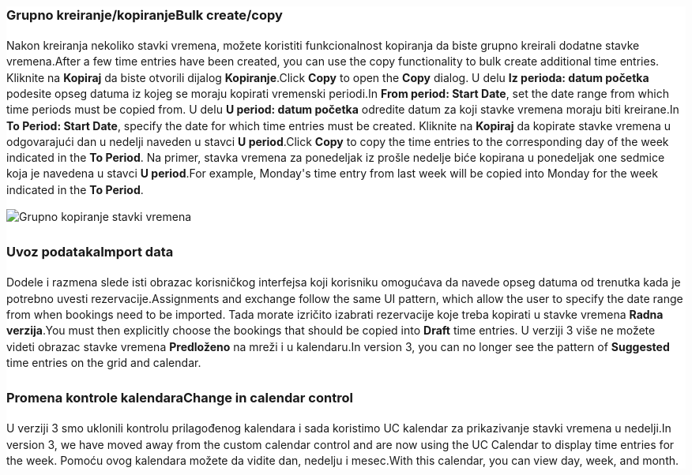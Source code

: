 ### <a name="bulk-createcopy"></a><span data-ttu-id="30420-251">Grupno kreiranje/kopiranje</span><span class="sxs-lookup"><span data-stu-id="30420-251">Bulk create/copy</span></span> 
<span data-ttu-id="30420-252">Nakon kreiranja nekoliko stavki vremena, možete koristiti funkcionalnost kopiranja da biste grupno kreirali dodatne stavke vremena.</span><span class="sxs-lookup"><span data-stu-id="30420-252">After a few time entries have been created, you can use the copy functionality to bulk create additional time entries.</span></span> <span data-ttu-id="30420-253">Kliknite na **Kopiraj** da biste otvorili dijalog **Kopiranje**.</span><span class="sxs-lookup"><span data-stu-id="30420-253">Click **Copy** to open the **Copy** dialog.</span></span> <span data-ttu-id="30420-254">U delu **Iz perioda: datum početka** podesite opseg datuma iz kojeg se moraju kopirati vremenski periodi.</span><span class="sxs-lookup"><span data-stu-id="30420-254">In **From period: Start Date**, set the date range from which time periods must be copied from.</span></span> <span data-ttu-id="30420-255">U delu **U period: datum početka** odredite datum za koji stavke vremena moraju biti kreirane.</span><span class="sxs-lookup"><span data-stu-id="30420-255">In **To Period: Start Date**, specify the date for which time entries must be created.</span></span> <span data-ttu-id="30420-256">Kliknite na **Kopiraj** da kopirate stavke vremena u odgovarajući dan u nedelji naveden u stavci **U period**.</span><span class="sxs-lookup"><span data-stu-id="30420-256">Click **Copy** to copy the time entries to the corresponding day of the week indicated in the **To Period**.</span></span> <span data-ttu-id="30420-257">Na primer, stavka vremena za ponedeljak iz prošle nedelje biće kopirana u ponedeljak one sedmice koja je navedena u stavci **U period**.</span><span class="sxs-lookup"><span data-stu-id="30420-257">For example, Monday's time entry from last week will be copied into Monday for the week indicated in the **To Period**.</span></span> 

![Grupno kopiranje stavki vremena](media/bulk-copy-time-entry-09.png)
 
### <a name="import-data"></a><span data-ttu-id="30420-259">Uvoz podataka</span><span class="sxs-lookup"><span data-stu-id="30420-259">Import data</span></span> 
<span data-ttu-id="30420-260">Dodele i razmena slede isti obrazac korisničkog interfejsa koji korisniku omogućava da navede opseg datuma od trenutka kada je potrebno uvesti rezervacije.</span><span class="sxs-lookup"><span data-stu-id="30420-260">Assignments and exchange follow the same UI pattern, which allow the user to specify the date range from when bookings need to be imported.</span></span> <span data-ttu-id="30420-261">Tada morate izričito izabrati rezervacije koje treba kopirati u stavke vremena **Radna verzija**.</span><span class="sxs-lookup"><span data-stu-id="30420-261">You must then explicitly choose the bookings that should be copied into **Draft** time entries.</span></span> <span data-ttu-id="30420-262">U verziji 3 više ne možete videti obrazac stavke vremena **Predloženo** na mreži i u kalendaru.</span><span class="sxs-lookup"><span data-stu-id="30420-262">In version 3, you can no longer see the pattern of **Suggested** time entries on the grid and calendar.</span></span>  

### <a name="change-in-calendar-control"></a><span data-ttu-id="30420-263">Promena kontrole kalendara</span><span class="sxs-lookup"><span data-stu-id="30420-263">Change in calendar control</span></span>
<span data-ttu-id="30420-264">U verziji 3 smo uklonili kontrolu prilagođenog kalendara i sada koristimo UC kalendar za prikazivanje stavki vremena u nedelji.</span><span class="sxs-lookup"><span data-stu-id="30420-264">In version 3, we have moved away from the custom calendar control and are now using the UC Calendar to display time entries for the week.</span></span> <span data-ttu-id="30420-265">Pomoću ovog kalendara možete da vidite dan, nedelju i mesec.</span><span class="sxs-lookup"><span data-stu-id="30420-265">With this calendar, you can view day, week, and month.</span></span> 
